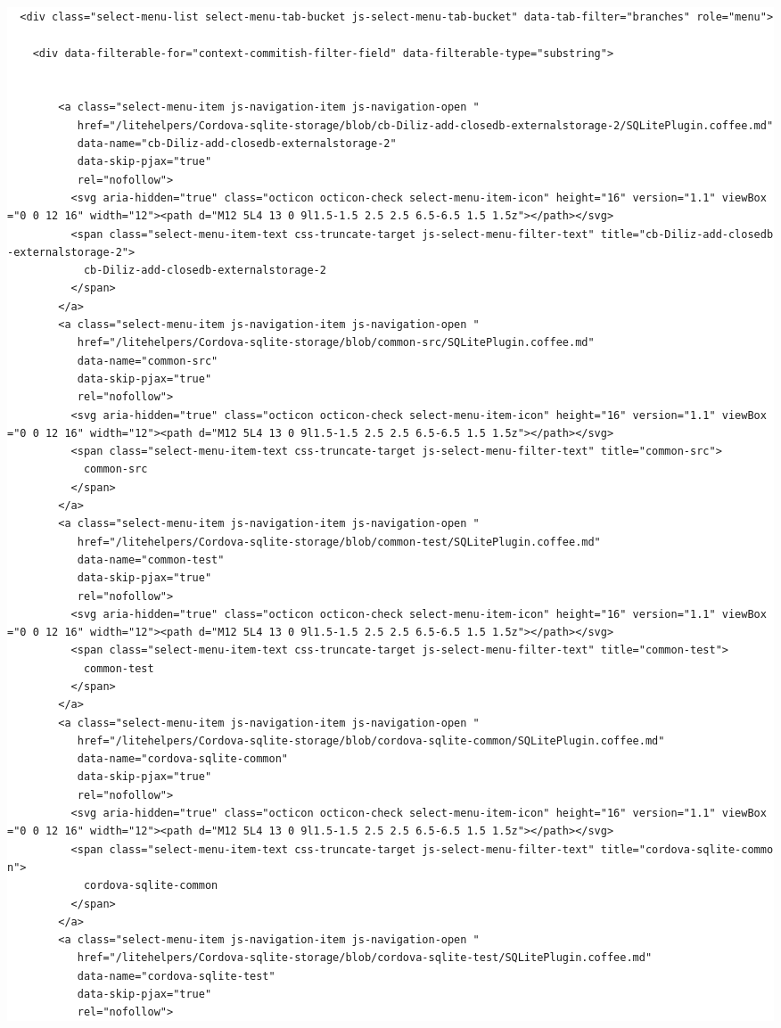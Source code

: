 
      <div class="select-menu-list select-menu-tab-bucket js-select-menu-tab-bucket" data-tab-filter="branches" role="menu">

        <div data-filterable-for="context-commitish-filter-field" data-filterable-type="substring">


            <a class="select-menu-item js-navigation-item js-navigation-open "
               href="/litehelpers/Cordova-sqlite-storage/blob/cb-Diliz-add-closedb-externalstorage-2/SQLitePlugin.coffee.md"
               data-name="cb-Diliz-add-closedb-externalstorage-2"
               data-skip-pjax="true"
               rel="nofollow">
              <svg aria-hidden="true" class="octicon octicon-check select-menu-item-icon" height="16" version="1.1" viewBox="0 0 12 16" width="12"><path d="M12 5L4 13 0 9l1.5-1.5 2.5 2.5 6.5-6.5 1.5 1.5z"></path></svg>
              <span class="select-menu-item-text css-truncate-target js-select-menu-filter-text" title="cb-Diliz-add-closedb-externalstorage-2">
                cb-Diliz-add-closedb-externalstorage-2
              </span>
            </a>
            <a class="select-menu-item js-navigation-item js-navigation-open "
               href="/litehelpers/Cordova-sqlite-storage/blob/common-src/SQLitePlugin.coffee.md"
               data-name="common-src"
               data-skip-pjax="true"
               rel="nofollow">
              <svg aria-hidden="true" class="octicon octicon-check select-menu-item-icon" height="16" version="1.1" viewBox="0 0 12 16" width="12"><path d="M12 5L4 13 0 9l1.5-1.5 2.5 2.5 6.5-6.5 1.5 1.5z"></path></svg>
              <span class="select-menu-item-text css-truncate-target js-select-menu-filter-text" title="common-src">
                common-src
              </span>
            </a>
            <a class="select-menu-item js-navigation-item js-navigation-open "
               href="/litehelpers/Cordova-sqlite-storage/blob/common-test/SQLitePlugin.coffee.md"
               data-name="common-test"
               data-skip-pjax="true"
               rel="nofollow">
              <svg aria-hidden="true" class="octicon octicon-check select-menu-item-icon" height="16" version="1.1" viewBox="0 0 12 16" width="12"><path d="M12 5L4 13 0 9l1.5-1.5 2.5 2.5 6.5-6.5 1.5 1.5z"></path></svg>
              <span class="select-menu-item-text css-truncate-target js-select-menu-filter-text" title="common-test">
                common-test
              </span>
            </a>
            <a class="select-menu-item js-navigation-item js-navigation-open "
               href="/litehelpers/Cordova-sqlite-storage/blob/cordova-sqlite-common/SQLitePlugin.coffee.md"
               data-name="cordova-sqlite-common"
               data-skip-pjax="true"
               rel="nofollow">
              <svg aria-hidden="true" class="octicon octicon-check select-menu-item-icon" height="16" version="1.1" viewBox="0 0 12 16" width="12"><path d="M12 5L4 13 0 9l1.5-1.5 2.5 2.5 6.5-6.5 1.5 1.5z"></path></svg>
              <span class="select-menu-item-text css-truncate-target js-select-menu-filter-text" title="cordova-sqlite-common">
                cordova-sqlite-common
              </span>
            </a>
            <a class="select-menu-item js-navigation-item js-navigation-open "
               href="/litehelpers/Cordova-sqlite-storage/blob/cordova-sqlite-test/SQLitePlugin.coffee.md"
               data-name="cordova-sqlite-test"
               data-skip-pjax="true"
               rel="nofollow">